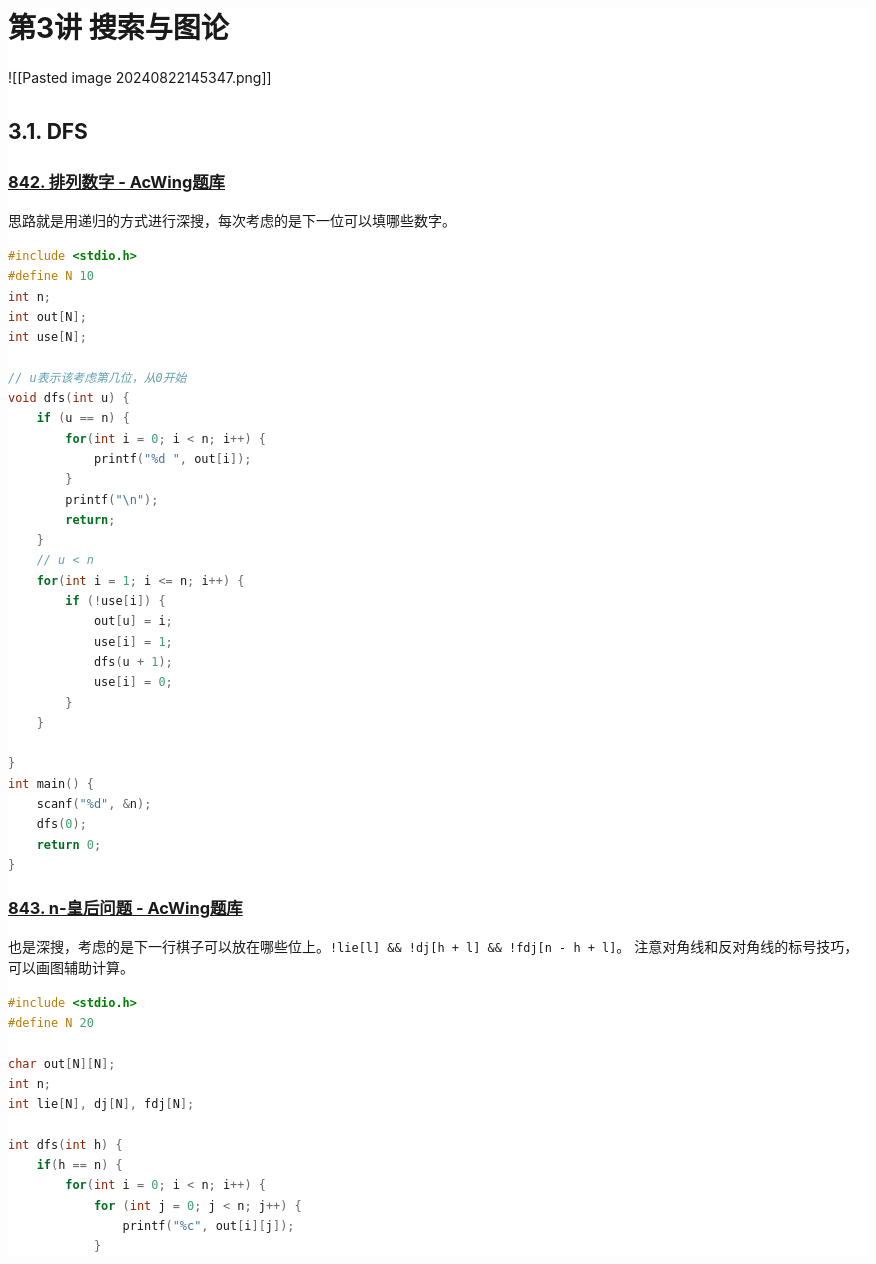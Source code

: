 

# 第3讲 搜索与图论
![[Pasted image 20240822145347.png]]
## 3.1. DFS
### [842. 排列数字 - AcWing题库](https://www.acwing.com/problem/content/844/)

思路就是用递归的方式进行深搜，每次考虑的是下一位可以填哪些数字。

```cpp
#include <stdio.h>
#define N 10
int n;
int out[N];
int use[N];

// u表示该考虑第几位，从0开始
void dfs(int u) {
    if (u == n) {
        for(int i = 0; i < n; i++) {
            printf("%d ", out[i]);
        }
        printf("\n");
        return;
    }
    // u < n
    for(int i = 1; i <= n; i++) {
        if (!use[i]) {
            out[u] = i;
            use[i] = 1;
            dfs(u + 1);
            use[i] = 0;
        }
    }
    
}
int main() {
    scanf("%d", &n);
    dfs(0);
    return 0;
}
```


### [843. n-皇后问题 - AcWing题库](https://www.acwing.com/problem/content/845/)

也是深搜，考虑的是下一行棋子可以放在哪些位上。`!lie[l] && !dj[h + l] && !fdj[n - h + l]`。 注意对角线和反对角线的标号技巧，可以画图辅助计算。
```cpp
#include <stdio.h>
#define N 20

char out[N][N];
int n;
int lie[N], dj[N], fdj[N];

int dfs(int h) {
    if(h == n) {
        for(int i = 0; i < n; i++) {
            for (int j = 0; j < n; j++) {
                printf("%c", out[i][j]);
            }
```